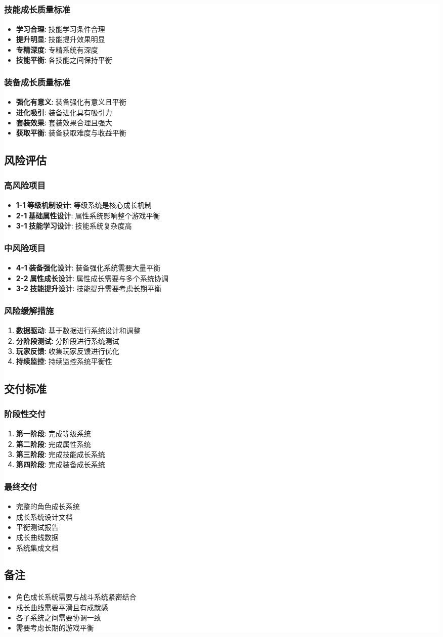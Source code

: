 ### 技能成长质量标准
- **学习合理**: 技能学习条件合理
- **提升明显**: 技能提升效果明显
- **专精深度**: 专精系统有深度
- **技能平衡**: 各技能之间保持平衡

### 装备成长质量标准
- **强化有意义**: 装备强化有意义且平衡
- **进化吸引**: 装备进化具有吸引力
- **套装效果**: 套装效果合理且强大
- **获取平衡**: 装备获取难度与收益平衡

## 风险评估

### 高风险项目
- **1-1 等级机制设计**: 等级系统是核心成长机制
- **2-1 基础属性设计**: 属性系统影响整个游戏平衡
- **3-1 技能学习设计**: 技能系统复杂度高

### 中风险项目
- **4-1 装备强化设计**: 装备强化系统需要大量平衡
- **2-2 属性成长设计**: 属性成长需要与多个系统协调
- **3-2 技能提升设计**: 技能提升需要考虑长期平衡

### 风险缓解措施
1. **数据驱动**: 基于数据进行系统设计和调整
2. **分阶段测试**: 分阶段进行系统测试
3. **玩家反馈**: 收集玩家反馈进行优化
4. **持续监控**: 持续监控系统平衡性

## 交付标准

### 阶段性交付
1. **第一阶段**: 完成等级系统
2. **第二阶段**: 完成属性系统
3. **第三阶段**: 完成技能成长系统
4. **第四阶段**: 完成装备成长系统

### 最终交付
- 完整的角色成长系统
- 成长系统设计文档
- 平衡测试报告
- 成长曲线数据
- 系统集成文档

## 备注
- 角色成长系统需要与战斗系统紧密结合
- 成长曲线需要平滑且有成就感
- 各子系统之间需要协调一致
- 需要考虑长期的游戏平衡
